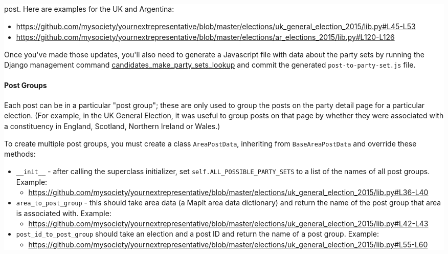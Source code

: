    post. Here are examples for the UK and Argentina:
   * https://github.com/mysociety/yournextrepresentative/blob/master/elections/uk_general_election_2015/lib.py#L45-L53
   * https://github.com/mysociety/yournextrepresentative/blob/master/elections/ar_elections_2015/lib.py#L120-L126

Once you've made those updates, you'll also need to generate a
Javascript file with data about the party sets by running the
Django management command
[candidates_make_party_sets_lookup](https://github.com/mysociety/yournextrepresentative/blob/master/candidates/management/commands/candidates_make_party_sets_lookup.py)
and commit the generated `post-to-party-set.js` file.

#### Post Groups

Each post can be in a particular "post group"; these are only
used to group the posts on the party detail page for a
particular election. (For example, in the UK General Election,
it was useful to group posts on that page by whether they were
associated with a constituency in England, Scotland, Northern
Ireland or Wales.)

To create multiple post groups, you must create a class
`AreaPostData`, inheriting from `BaseAreaPostData` and override
these methods:

* `__init__` - after calling the superclass initializer, set
  `self.ALL_POSSIBLE_PARTY_SETS` to a list of the names of all
  post groups. Example:
  * https://github.com/mysociety/yournextrepresentative/blob/master/elections/uk_general_election_2015/lib.py#L36-L40
* `area_to_post_group` - this should take area data (a MapIt
  area data dictionary) and return the name of the post group
  that area is associated with. Example:
  * https://github.com/mysociety/yournextrepresentative/blob/master/elections/uk_general_election_2015/lib.py#L42-L43
* `post_id_to_post_group` should take an election and a post ID
  and return the name of a post group. Example:
  * https://github.com/mysociety/yournextrepresentative/blob/master/elections/uk_general_election_2015/lib.py#L55-L60
